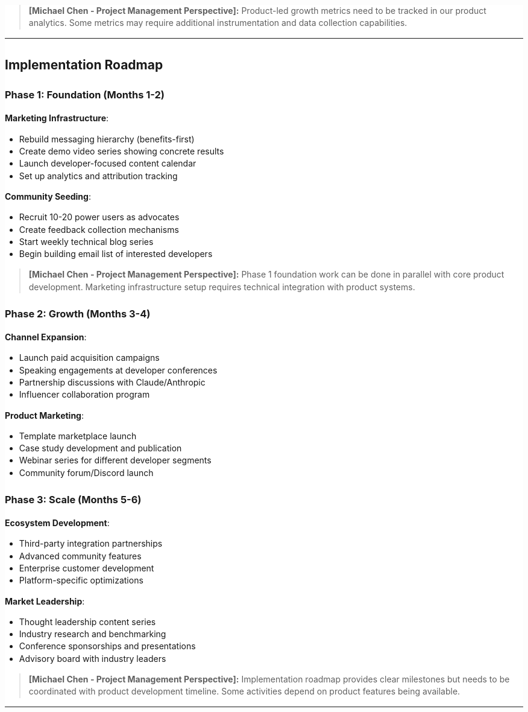 > **[Michael Chen - Project Management Perspective]:** Product-led growth metrics need to be tracked in our product analytics. Some metrics may require additional instrumentation and data collection capabilities.

---

## Implementation Roadmap

### Phase 1: Foundation (Months 1-2)
**Marketing Infrastructure**:
- Rebuild messaging hierarchy (benefits-first)
- Create demo video series showing concrete results
- Launch developer-focused content calendar
- Set up analytics and attribution tracking

**Community Seeding**:
- Recruit 10-20 power users as advocates
- Create feedback collection mechanisms
- Start weekly technical blog series
- Begin building email list of interested developers

> **[Michael Chen - Project Management Perspective]:** Phase 1 foundation work can be done in parallel with core product development. Marketing infrastructure setup requires technical integration with product systems.

### Phase 2: Growth (Months 3-4)  
**Channel Expansion**:
- Launch paid acquisition campaigns
- Speaking engagements at developer conferences
- Partnership discussions with Claude/Anthropic
- Influencer collaboration program

**Product Marketing**:
- Template marketplace launch
- Case study development and publication
- Webinar series for different developer segments
- Community forum/Discord launch

### Phase 3: Scale (Months 5-6)
**Ecosystem Development**:
- Third-party integration partnerships
- Advanced community features
- Enterprise customer development
- Platform-specific optimizations

**Market Leadership**:
- Thought leadership content series
- Industry research and benchmarking
- Conference sponsorships and presentations
- Advisory board with industry leaders

> **[Michael Chen - Project Management Perspective]:** Implementation roadmap provides clear milestones but needs to be coordinated with product development timeline. Some activities depend on product features being available.

---